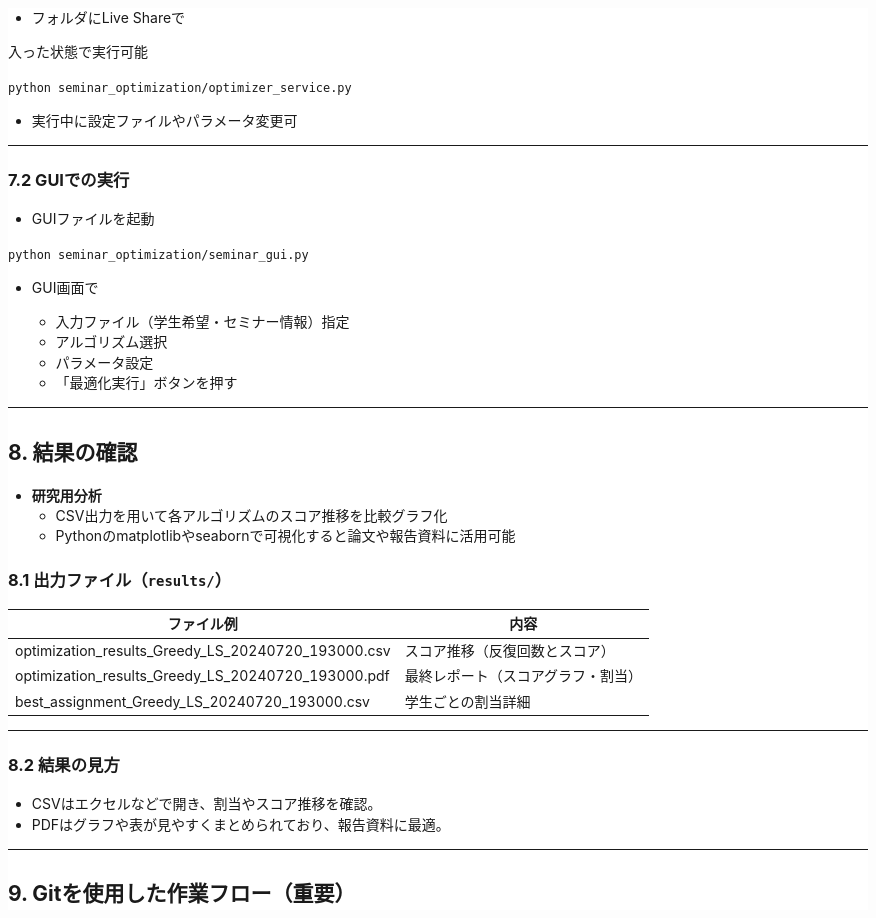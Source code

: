 * フォルダにLive Shareで


入った状態で実行可能

```bash
python seminar_optimization/optimizer_service.py
```

* 実行中に設定ファイルやパラメータ変更可

---

### 7.2 GUIでの実行

* GUIファイルを起動

```bash
python seminar_optimization/seminar_gui.py
```

* GUI画面で

  * 入力ファイル（学生希望・セミナー情報）指定
  * アルゴリズム選択
  * パラメータ設定
  * 「最適化実行」ボタンを押す

---

## 8. 結果の確認

* **研究用分析**
  - CSV出力を用いて各アルゴリズムのスコア推移を比較グラフ化
  - Pythonのmatplotlibやseabornで可視化すると論文や報告資料に活用可能

### 8.1 出力ファイル（`results/`）

| ファイル例                                                   | 内容                |
| ------------------------------------------------------- | ----------------- |
| optimization\_results\_Greedy\_LS\_20240720\_193000.csv | スコア推移（反復回数とスコア）   |
| optimization\_results\_Greedy\_LS\_20240720\_193000.pdf | 最終レポート（スコアグラフ・割当） |
| best\_assignment\_Greedy\_LS\_20240720\_193000.csv      | 学生ごとの割当詳細         |

---

### 8.2 結果の見方

* CSVはエクセルなどで開き、割当やスコア推移を確認。
* PDFはグラフや表が見やすくまとめられており、報告資料に最適。

---

## 9. Gitを使用した作業フロー（重要）

